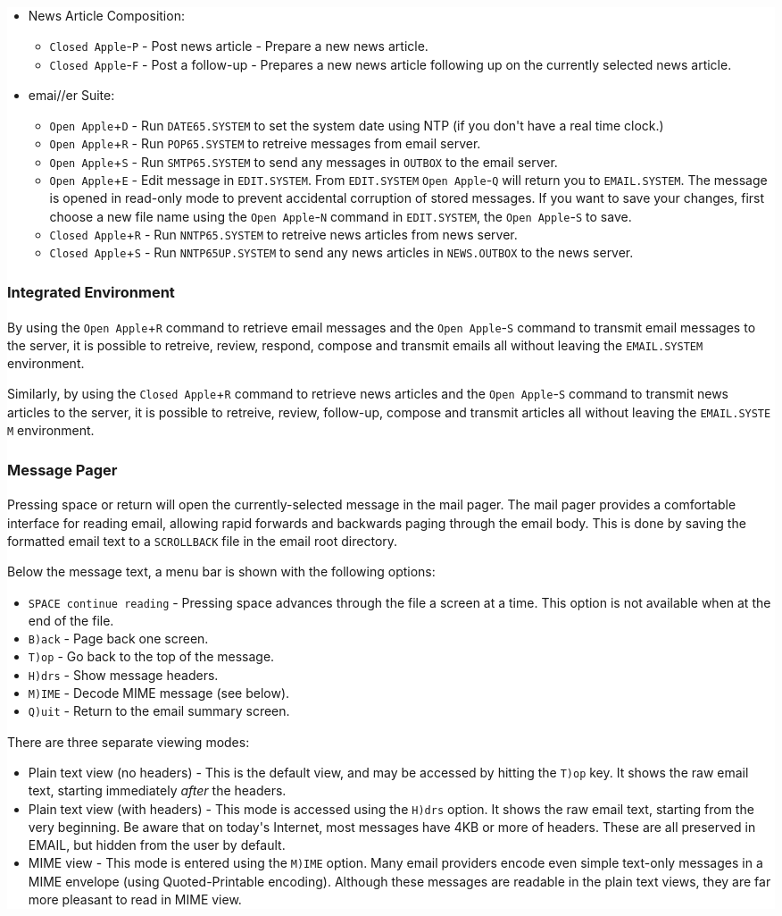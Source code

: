  - News Article Composition:
   - `Closed Apple`-`P` - Post news article - Prepare a new news article.
   - `Closed Apple`-`F` - Post a follow-up - Prepares a new news article following up on the currently selected news article.

 - emai//er Suite: 
   - `Open Apple`+`D` - Run `DATE65.SYSTEM` to set the system date using NTP (if you don't have a real time clock.)
   - `Open Apple`+`R` - Run `POP65.SYSTEM` to retreive messages from email server.
   - `Open Apple`+`S` - Run `SMTP65.SYSTEM` to send any messages in `OUTBOX` to the email server.
   - `Open Apple`+`E` - Edit message in `EDIT.SYSTEM`.  From `EDIT.SYSTEM` `Open Apple`-`Q` will return you to `EMAIL.SYSTEM`.  The message is opened in read-only mode to prevent accidental corruption of stored messages. If you want to save your changes, first choose a new file name using the `Open Apple`-`N` command in `EDIT.SYSTEM`, the `Open Apple`-`S` to save.
   - `Closed Apple`+`R` - Run `NNTP65.SYSTEM` to retreive news articles from news server.
   - `Closed Apple`+`S` - Run `NNTP65UP.SYSTEM` to send any news articles in `NEWS.OUTBOX` to the news server.

### Integrated Environment

By using the `Open Apple`+`R` command to retrieve email messages and the `Open Apple`-`S` command to transmit email messages to the server, it is possible to retreive, review, respond, compose and transmit emails all without leaving the `EMAIL.SYSTEM` environment.

Similarly, by using the `Closed Apple`+`R` command to retrieve news articles and the `Open Apple`-`S` command to transmit news articles to the server, it is possible to retreive, review, follow-up, compose and transmit articles all without leaving the `EMAIL.SYSTEM` environment.

### Message Pager

Pressing space or return will open the currently-selected message in the mail pager.  The mail pager provides a comfortable interface for reading email, allowing rapid forwards and backwards paging through the email body.  This is done by saving the formatted email text to a `SCROLLBACK` file in the email root directory.

Below the message text, a menu bar is shown with the following options:

 - `SPACE continue reading` - Pressing space advances through the file a screen at a time.  This option is not available when at the end of the file.
 - `B)ack` - Page back one screen.
 - `T)op` - Go back to the top of the message.
 - `H)drs` - Show message headers.
 - `M)IME` - Decode MIME message (see below).
 - `Q)uit` - Return to the email summary screen.

There are three separate viewing modes:

 - Plain text view (no headers) - This is the default view, and may be accessed by hitting the `T)op` key.  It shows the raw email text, starting immediately *after* the headers.
 - Plain text view (with headers) - This mode is accessed using the `H)drs` option.  It shows the raw email text, starting from the very beginning.  Be aware that on today's Internet, most messages have 4KB or more of headers.  These are all preserved in EMAIL, but hidden from the user by default.
 - MIME view - This mode is entered using the `M)IME` option.  Many email providers encode even simple text-only messages in a MIME envelope (using Quoted-Printable encoding).  Although these messages are readable in the plain text views, they are far more pleasant to read in MIME view.
